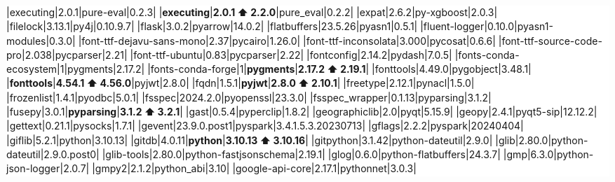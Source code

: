 |executing|2.0.1|pure-eval|0.2.3|
|**executing**|**2.0.1 ⬆️ 2.2.0**|pure_eval|0.2.2|
|expat|2.6.2|py-xgboost|2.0.3|
|filelock|3.13.1|py4j|0.10.9.7|
|flask|3.0.2|pyarrow|14.0.2|
|flatbuffers|23.5.26|pyasn1|0.5.1|
|fluent-logger|0.10.0|pyasn1-modules|0.3.0|
|font-ttf-dejavu-sans-mono|2.37|pycairo|1.26.0|
|font-ttf-inconsolata|3.000|pycosat|0.6.6|
|font-ttf-source-code-pro|2.038|pycparser|2.21|
|font-ttf-ubuntu|0.83|pycparser|2.22|
|fontconfig|2.14.2|pydash|7.0.5|
|fonts-conda-ecosystem|1|pygments|2.17.2|
|fonts-conda-forge|1|**pygments**|**2.17.2 ⬆️ 2.19.1**|
|fonttools|4.49.0|pygobject|3.48.1|
|**fonttools**|**4.54.1 ⬆️ 4.56.0**|pyjwt|2.8.0|
|fqdn|1.5.1|**pyjwt**|**2.8.0 ⬆️ 2.10.1**|
|freetype|2.12.1|pynacl|1.5.0|
|frozenlist|1.4.1|pyodbc|5.0.1|
|fsspec|2024.2.0|pyopenssl|23.3.0|
|fsspec_wrapper|0.1.13|pyparsing|3.1.2|
|fusepy|3.0.1|**pyparsing**|**3.1.2 ⬆️ 3.2.1**|
|gast|0.5.4|pyperclip|1.8.2|
|geographiclib|2.0|pyqt|5.15.9|
|geopy|2.4.1|pyqt5-sip|12.12.2|
|gettext|0.21.1|pysocks|1.7.1|
|gevent|23.9.0.post1|pyspark|3.4.1.5.3.20230713|
|gflags|2.2.2|pyspark|20240404|
|giflib|5.2.1|python|3.10.13|
|gitdb|4.0.11|**python**|**3.10.13 ⬆️ 3.10.16**|
|gitpython|3.1.42|python-dateutil|2.9.0|
|glib|2.80.0|python-dateutil|2.9.0.post0|
|glib-tools|2.80.0|python-fastjsonschema|2.19.1|
|glog|0.6.0|python-flatbuffers|24.3.7|
|gmp|6.3.0|python-json-logger|2.0.7|
|gmpy2|2.1.2|python_abi|3.10|
|google-api-core|2.17.1|pythonnet|3.0.3|